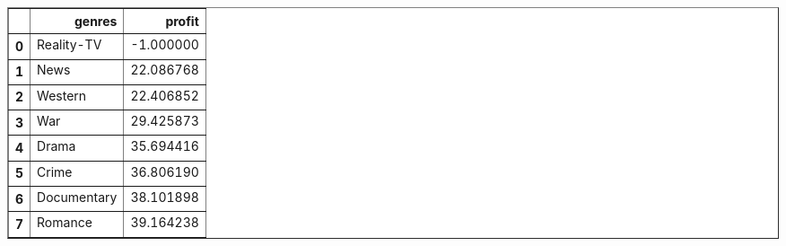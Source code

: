 <div>
<style scoped>
    .dataframe tbody tr th:only-of-type {
        vertical-align: middle;
    }

    .dataframe tbody tr th {
        vertical-align: top;
    }

    .dataframe thead th {
        text-align: right;
    }
</style>
<table border="1" class="dataframe">
  <thead>
    <tr style="text-align: right;">
      <th></th>
      <th>genres</th>
      <th>profit</th>
    </tr>
  </thead>
  <tbody>
    <tr>
      <th>0</th>
      <td>Reality-TV</td>
      <td>-1.000000</td>
    </tr>
    <tr>
      <th>1</th>
      <td>News</td>
      <td>22.086768</td>
    </tr>
    <tr>
      <th>2</th>
      <td>Western</td>
      <td>22.406852</td>
    </tr>
    <tr>
      <th>3</th>
      <td>War</td>
      <td>29.425873</td>
    </tr>
    <tr>
      <th>4</th>
      <td>Drama</td>
      <td>35.694416</td>
    </tr>
    <tr>
      <th>5</th>
      <td>Crime</td>
      <td>36.806190</td>
    </tr>
    <tr>
      <th>6</th>
      <td>Documentary</td>
      <td>38.101898</td>
    </tr>
    <tr>
      <th>7</th>
      <td>Romance</td>
      <td>39.164238</td>
    </tr>
    <tr>
